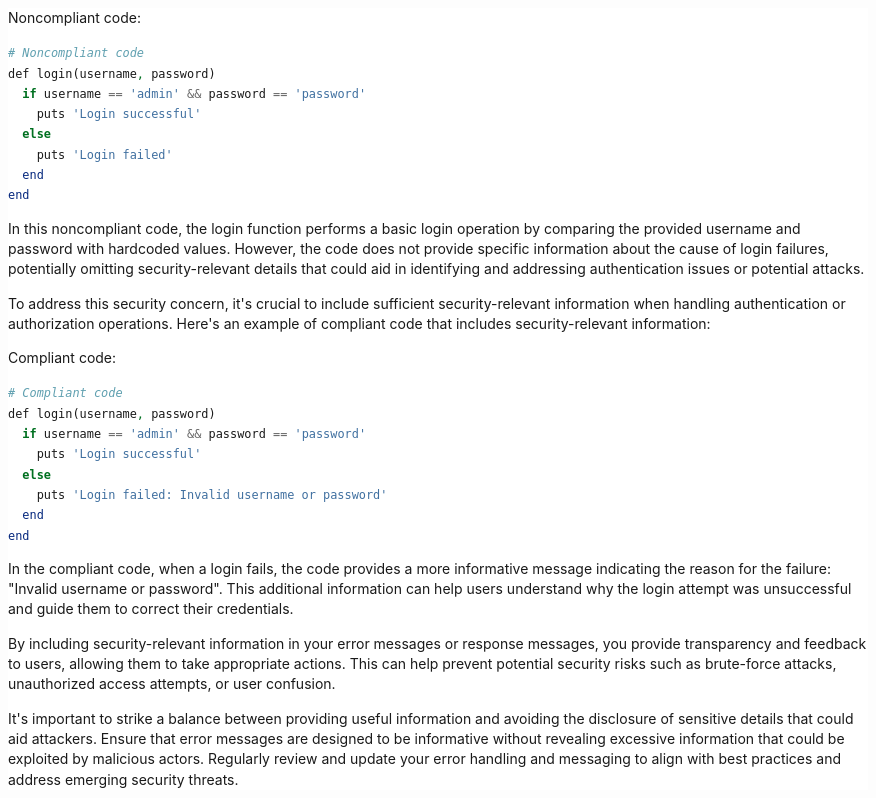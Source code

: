 <span class="d-inline-block p-2 mr-1 v-align-middle bg-red-000"></span>Noncompliant code:


```php
# Noncompliant code
def login(username, password)
  if username == 'admin' && password == 'password'
    puts 'Login successful'
  else
    puts 'Login failed'
  end
end
```


In this noncompliant code, the login function performs a basic login operation by comparing the provided username and password with hardcoded values. However, the code does not provide specific information about the cause of login failures, potentially omitting security-relevant details that could aid in identifying and addressing authentication issues or potential attacks.

To address this security concern, it's crucial to include sufficient security-relevant information when handling authentication or authorization operations. Here's an example of compliant code that includes security-relevant information:





<span class="d-inline-block p-2 mr-1 v-align-middle bg-green-000"></span>Compliant code:


```php
# Compliant code
def login(username, password)
  if username == 'admin' && password == 'password'
    puts 'Login successful'
  else
    puts 'Login failed: Invalid username or password'
  end
end
```


In the compliant code, when a login fails, the code provides a more informative message indicating the reason for the failure: "Invalid username or password". This additional information can help users understand why the login attempt was unsuccessful and guide them to correct their credentials.



By including security-relevant information in your error messages or response messages, you provide transparency and feedback to users, allowing them to take appropriate actions. This can help prevent potential security risks such as brute-force attacks, unauthorized access attempts, or user confusion.


It's important to strike a balance between providing useful information and avoiding the disclosure of sensitive details that could aid attackers. Ensure that error messages are designed to be informative without revealing excessive information that could be exploited by malicious actors. Regularly review and update your error handling and messaging to align with best practices and address emerging security threats.
